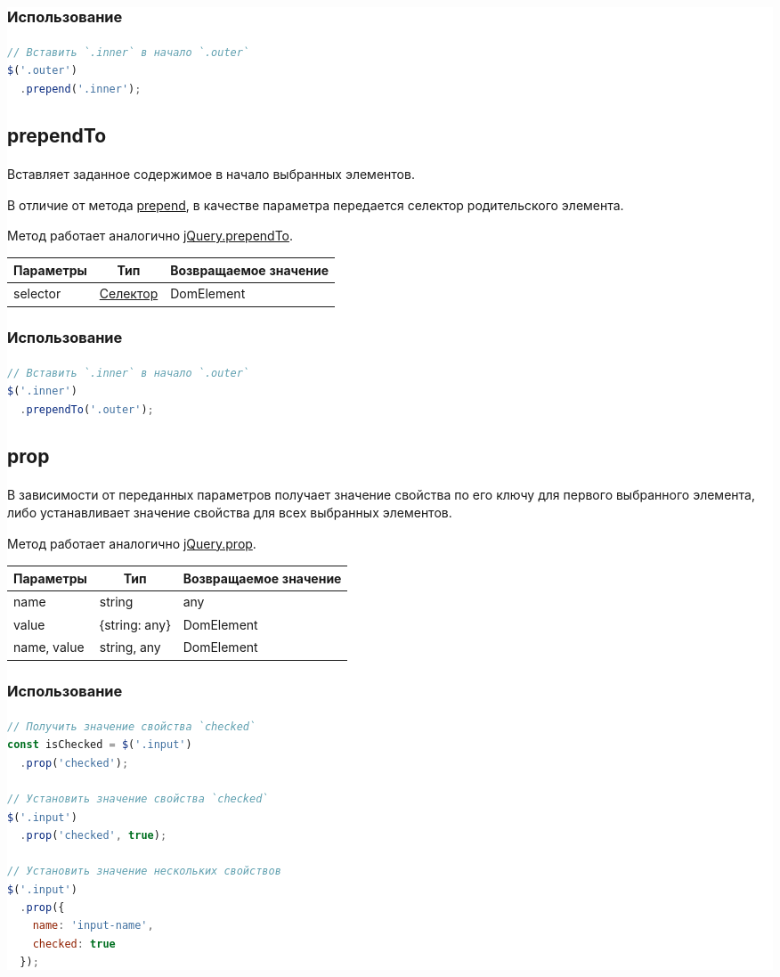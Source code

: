 ### Использование

```js
// Вставить `.inner` в начало `.outer`
$('.outer')
  .prepend('.inner');
```

## prependTo

Вставляет заданное содержимое в начало выбранных элементов.

В отличие от метода [prepend](https://github.com/digikid/dom-element/blob/main/docs/ru/MANIPULATION.md#prepend), в
качестве
параметра
передается селектор родительского элемента.

Метод работает аналогично [jQuery.prependTo](https://api.jquery.com/prependTo/).

| Параметры | Тип                                                                                 | Возвращаемое значение |
|-----------|-------------------------------------------------------------------------------------|-----------------------|
| selector  | [Селектор](https://github.com/digikid/dom-element/blob/main/README-ru.md#selectors) | DomElement            |

### Использование

```js
// Вставить `.inner` в начало `.outer`
$('.inner')
  .prependTo('.outer');
```

## prop

В зависимости от переданных параметров получает значение свойства по его ключу для первого выбранного элемента, либо
устанавливает значение свойства для всех выбранных элементов.

Метод работает аналогично [jQuery.prop](https://api.jquery.com/prop/).

| Параметры   | Тип           | Возвращаемое значение |
|-------------|---------------|-----------------------|
| name        | string        | any                   |
| value       | {string: any} | DomElement            |
| name, value | string, any   | DomElement            |

### Использование

```js
// Получить значение свойства `checked`
const isChecked = $('.input')
  .prop('checked');

// Установить значение свойства `checked`
$('.input')
  .prop('checked', true);

// Установить значение нескольких свойствов
$('.input')
  .prop({
    name: 'input-name',
    checked: true
  });
```
